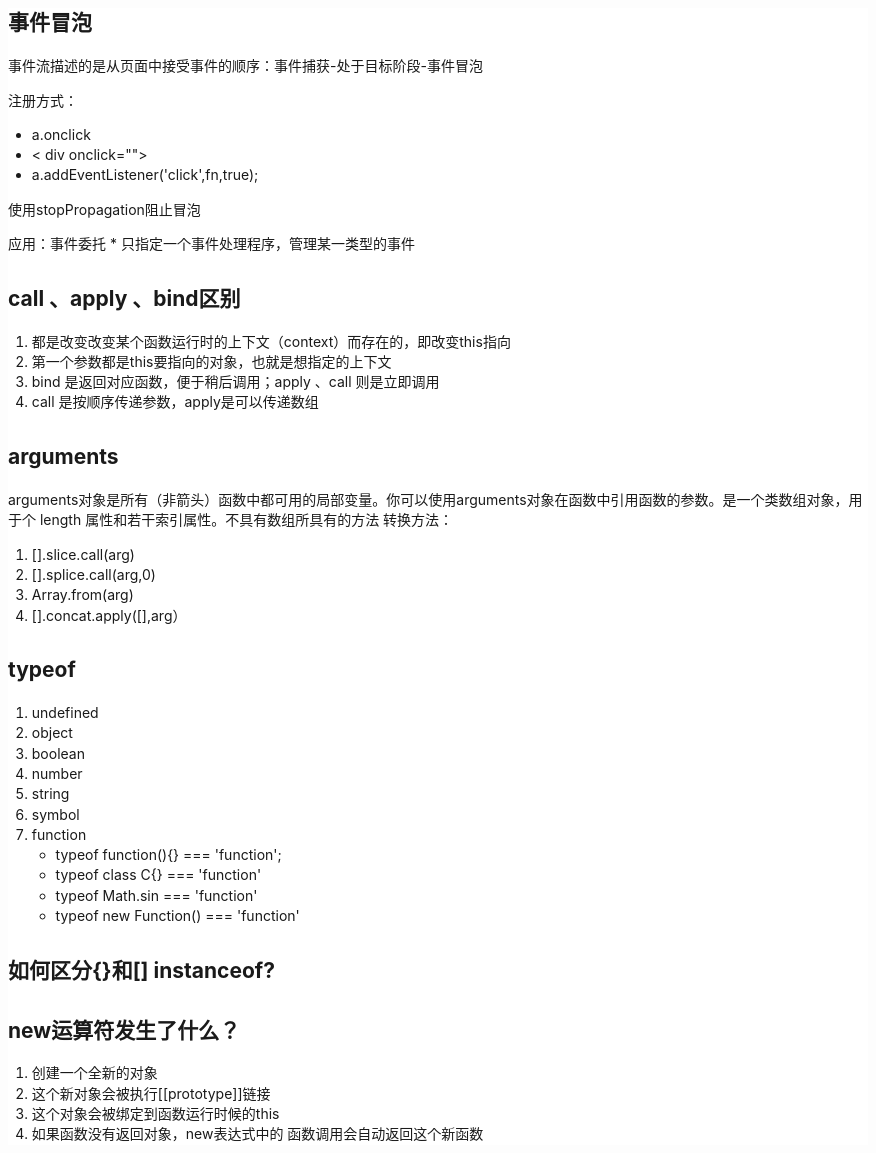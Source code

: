 

## 事件冒泡
事件流描述的是从页面中接受事件的顺序：事件捕获-处于目标阶段-事件冒泡

注册方式：

* a.onclick
* < div onclick="">
* a.addEventListener('click',fn,true);

使用stopPropagation阻止冒泡

应用：事件委托
	* 只指定一个事件处理程序，管理某一类型的事件

## call 、apply 、bind区别
1. 都是改变改变某个函数运行时的上下文（context）而存在的，即改变this指向
2. 第一个参数都是this要指向的对象，也就是想指定的上下文
3. bind 是返回对应函数，便于稍后调用；apply 、call 则是立即调用
4. call 是按顺序传递参数，apply是可以传递数组

## arguments
arguments对象是所有（非箭头）函数中都可用的局部变量。你可以使用arguments对象在函数中引用函数的参数。是一个类数组对象，用于个 length 属性和若干索引属性。不具有数组所具有的方法
转换方法：

1. [].slice.call(arg)
2. [].splice.call(arg,0)
3. Array.from(arg)
4. [].concat.apply([],arg）

## typeof
1. undefined
2. object
3. boolean
4. number
5. string
6. symbol
7. function
	* typeof function(){} === 'function';
	* typeof class C{} === 'function'
	* typeof Math.sin === 'function'
	* typeof new Function() === 'function'

## 如何区分{}和[] instanceof?

## new运算符发生了什么？
1. 创建一个全新的对象
2. 这个新对象会被执行[[prototype]]链接
3. 这个对象会被绑定到函数运行时候的this
4. 如果函数没有返回对象，new表达式中的 函数调用会自动返回这个新函数
